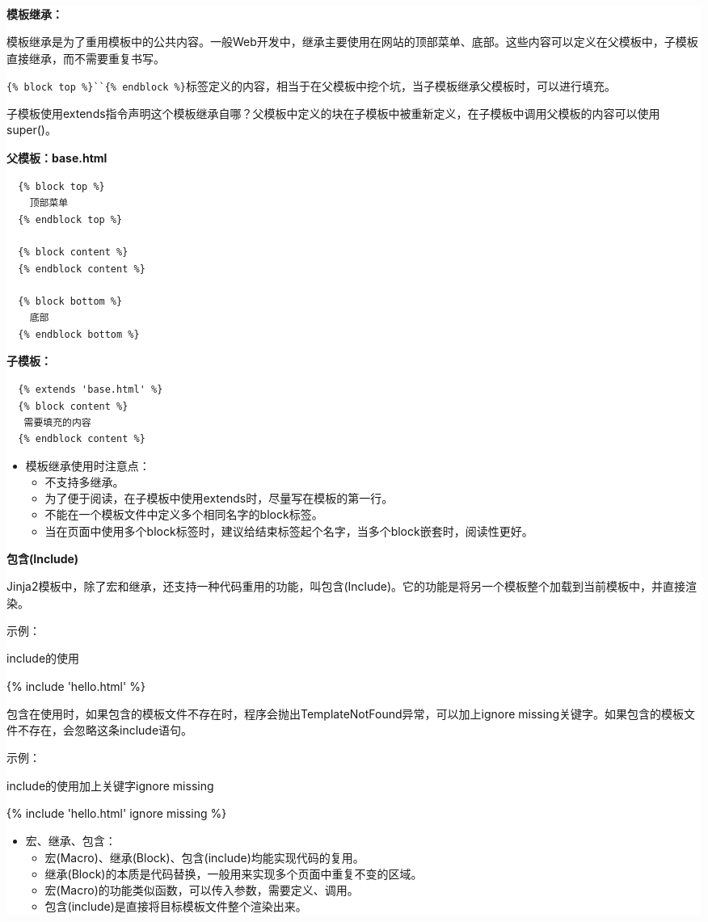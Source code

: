 **模板继承：**

模板继承是为了重用模板中的公共内容。一般Web开发中，继承主要使用在网站的顶部菜单、底部。这些内容可以定义在父模板中，子模板直接继承，而不需要重复书写。

`{% block top %}``{% endblock %}`标签定义的内容，相当于在父模板中挖个坑，当子模板继承父模板时，可以进行填充。

子模板使用extends指令声明这个模板继承自哪？父模板中定义的块在子模板中被重新定义，在子模板中调用父模板的内容可以使用super()。

**父模板：base.html**

```html
  {% block top %}
    顶部菜单
  {% endblock top %}

  {% block content %}
  {% endblock content %}

  {% block bottom %}
    底部
  {% endblock bottom %}
```

**子模板：**

```html
  {% extends 'base.html' %}
  {% block content %}
   需要填充的内容
  {% endblock content %}
```

- 模板继承使用时注意点：
  - 不支持多继承。
  - 为了便于阅读，在子模板中使用extends时，尽量写在模板的第一行。
  - 不能在一个模板文件中定义多个相同名字的block标签。
  - 当在页面中使用多个block标签时，建议给结束标签起个名字，当多个block嵌套时，阅读性更好。

**包含(Include)**

Jinja2模板中，除了宏和继承，还支持一种代码重用的功能，叫包含(Include)。它的功能是将另一个模板整个加载到当前模板中，并直接渲染。

示例：

include的使用

{\% include 'hello.html' %}

包含在使用时，如果包含的模板文件不存在时，程序会抛出TemplateNotFound异常，可以加上ignore missing关键字。如果包含的模板文件不存在，会忽略这条include语句。

示例：

include的使用加上关键字ignore missing

{\% include 'hello.html' ignore missing %}

- 宏、继承、包含：
  - 宏(Macro)、继承(Block)、包含(include)均能实现代码的复用。
  - 继承(Block)的本质是代码替换，一般用来实现多个页面中重复不变的区域。
  - 宏(Macro)的功能类似函数，可以传入参数，需要定义、调用。
  - 包含(include)是直接将目标模板文件整个渲染出来。
